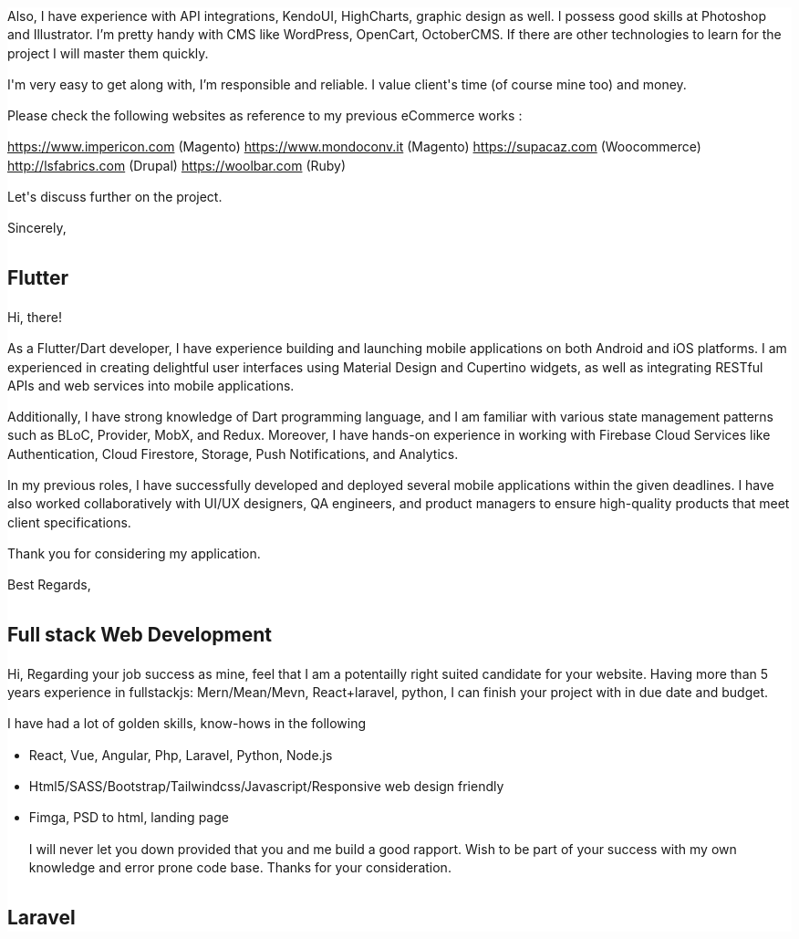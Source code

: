 Also, I have experience with API integrations, KendoUI, HighCharts, graphic design as well. I possess good skills at Photoshop and Illustrator. I’m pretty handy with CMS like WordPress, OpenCart, OctoberCMS. If there are other technologies to learn for the project I will master them quickly.

I'm very easy to get along with, I’m responsible and reliable. I value client's time (of course mine too) and money.

Please check the following websites as reference to my previous eCommerce works :

https://www.impericon.com (Magento)
https://www.mondoconv.it (Magento)
https://supacaz.com (Woocommerce)
http://lsfabrics.com (Drupal)
https://woolbar.com (Ruby)

Let's discuss further on the project.

Sincerely,

## Flutter

Hi, there!

As a Flutter/Dart developer, I have experience building and launching mobile applications on both Android and iOS platforms. I am experienced in creating delightful user interfaces using Material Design and Cupertino widgets, as well as integrating RESTful APIs and web services into mobile applications. 

Additionally, I have strong knowledge of Dart programming language, and I am familiar with various state management patterns such as BLoC, Provider, MobX, and Redux. Moreover, I have hands-on experience in working with Firebase Cloud Services like Authentication, Cloud Firestore, Storage, Push Notifications, and Analytics. 

In my previous roles, I have successfully developed and deployed several mobile applications within the given deadlines. I have also worked collaboratively with UI/UX designers, QA engineers, and product managers to ensure high-quality products that meet client specifications. 

Thank you for considering my application. 

Best Regards, 

## Full stack Web Development

Hi, Regarding your job success as mine, feel that I am a potentailly right suited candidate for your website. Having more than 5 years experience in fullstackjs: Mern/Mean/Mevn, React+laravel, python, I can finish your project with in due date and budget. 

I have had a lot of golden skills, know-hows in the following
- React, Vue, Angular, Php, Laravel, Python, Node.js
- Html5/SASS/Bootstrap/Tailwindcss/Javascript/Responsive web design friendly
- Fimga, PSD to html, landing page

	I will never let you down provided that you and me build a good rapport.
Wish to be part of your success with my own knowledge and error prone code base.
Thanks for your consideration.

## Laravel
